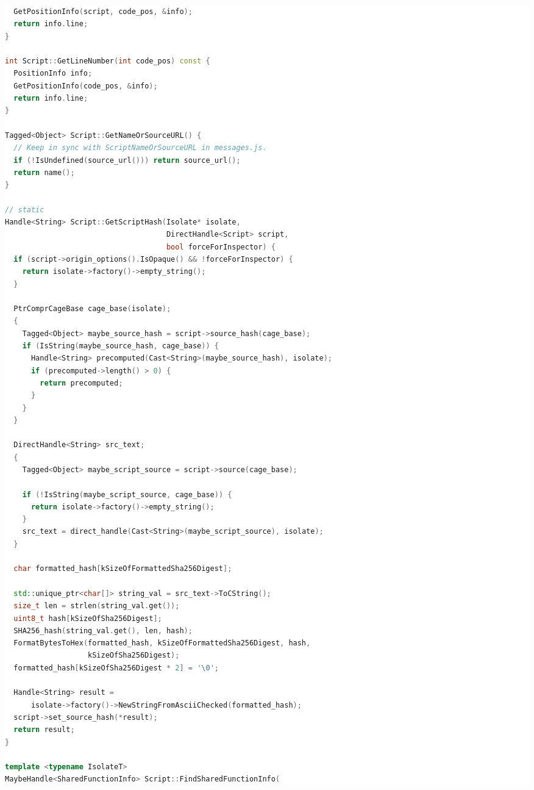 ```cpp
  GetPositionInfo(script, code_pos, &info);
  return info.line;
}

int Script::GetLineNumber(int code_pos) const {
  PositionInfo info;
  GetPositionInfo(code_pos, &info);
  return info.line;
}

Tagged<Object> Script::GetNameOrSourceURL() {
  // Keep in sync with ScriptNameOrSourceURL in messages.js.
  if (!IsUndefined(source_url())) return source_url();
  return name();
}

// static
Handle<String> Script::GetScriptHash(Isolate* isolate,
                                     DirectHandle<Script> script,
                                     bool forceForInspector) {
  if (script->origin_options().IsOpaque() && !forceForInspector) {
    return isolate->factory()->empty_string();
  }

  PtrComprCageBase cage_base(isolate);
  {
    Tagged<Object> maybe_source_hash = script->source_hash(cage_base);
    if (IsString(maybe_source_hash, cage_base)) {
      Handle<String> precomputed(Cast<String>(maybe_source_hash), isolate);
      if (precomputed->length() > 0) {
        return precomputed;
      }
    }
  }

  DirectHandle<String> src_text;
  {
    Tagged<Object> maybe_script_source = script->source(cage_base);

    if (!IsString(maybe_script_source, cage_base)) {
      return isolate->factory()->empty_string();
    }
    src_text = direct_handle(Cast<String>(maybe_script_source), isolate);
  }

  char formatted_hash[kSizeOfFormattedSha256Digest];

  std::unique_ptr<char[]> string_val = src_text->ToCString();
  size_t len = strlen(string_val.get());
  uint8_t hash[kSizeOfSha256Digest];
  SHA256_hash(string_val.get(), len, hash);
  FormatBytesToHex(formatted_hash, kSizeOfFormattedSha256Digest, hash,
                   kSizeOfSha256Digest);
  formatted_hash[kSizeOfSha256Digest * 2] = '\0';

  Handle<String> result =
      isolate->factory()->NewStringFromAsciiChecked(formatted_hash);
  script->set_source_hash(*result);
  return result;
}

template <typename IsolateT>
MaybeHandle<SharedFunctionInfo> Script::FindSharedFunctionInfo(
```